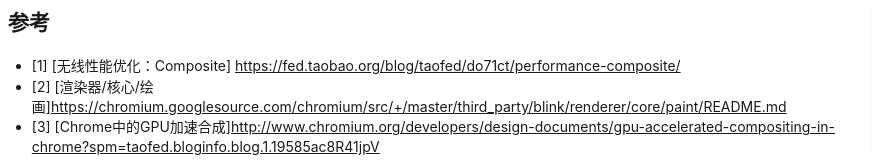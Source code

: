 ## 参考

- [1] [无线性能优化：Composite] https://fed.taobao.org/blog/taofed/do71ct/performance-composite/
- [2] [渲染器/核心/绘画]https://chromium.googlesource.com/chromium/src/+/master/third_party/blink/renderer/core/paint/README.md
- [3] [Chrome中的GPU加速合成]http://www.chromium.org/developers/design-documents/gpu-accelerated-compositing-in-chrome?spm=taofed.bloginfo.blog.1.19585ac8R41jpV


